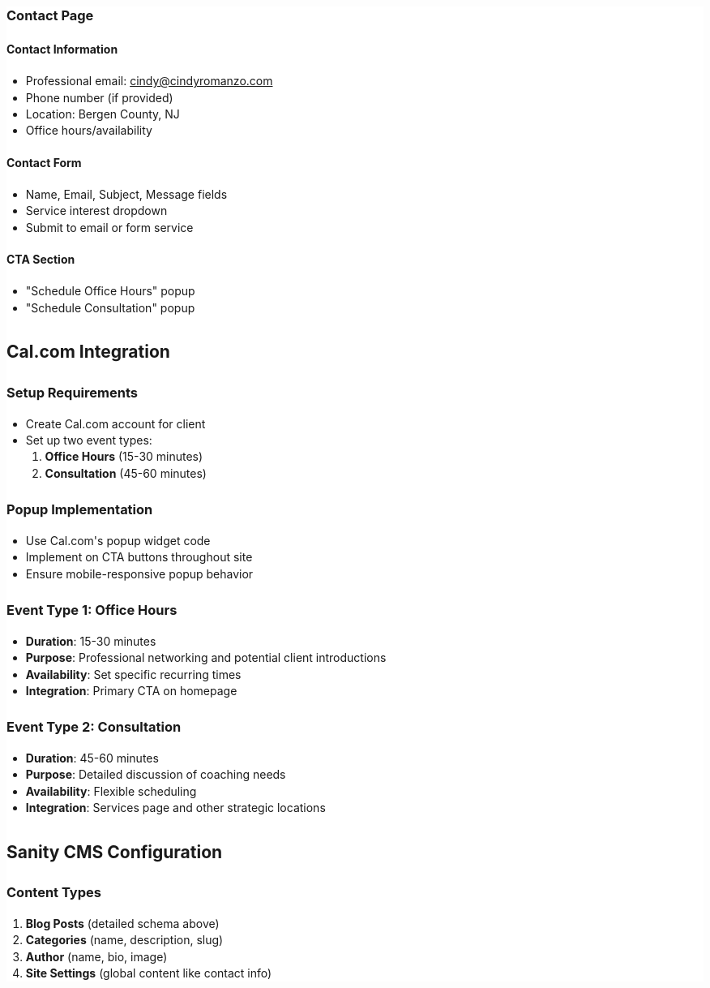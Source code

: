 
### Contact Page

#### Contact Information
- Professional email: cindy@cindyromanzo.com
- Phone number (if provided)
- Location: Bergen County, NJ
- Office hours/availability

#### Contact Form
- Name, Email, Subject, Message fields
- Service interest dropdown
- Submit to email or form service

#### CTA Section
- "Schedule Office Hours" popup
- "Schedule Consultation" popup

## Cal.com Integration

### Setup Requirements
- Create Cal.com account for client
- Set up two event types:
  1. **Office Hours** (15-30 minutes)
  2. **Consultation** (45-60 minutes)

### Popup Implementation
- Use Cal.com's popup widget code
- Implement on CTA buttons throughout site
- Ensure mobile-responsive popup behavior

### Event Type 1: Office Hours
- **Duration**: 15-30 minutes
- **Purpose**: Professional networking and potential client introductions
- **Availability**: Set specific recurring times
- **Integration**: Primary CTA on homepage

### Event Type 2: Consultation
- **Duration**: 45-60 minutes
- **Purpose**: Detailed discussion of coaching needs
- **Availability**: Flexible scheduling
- **Integration**: Services page and other strategic locations

## Sanity CMS Configuration

### Content Types
1. **Blog Posts** (detailed schema above)
2. **Categories** (name, description, slug)
3. **Author** (name, bio, image)
4. **Site Settings** (global content like contact info)
